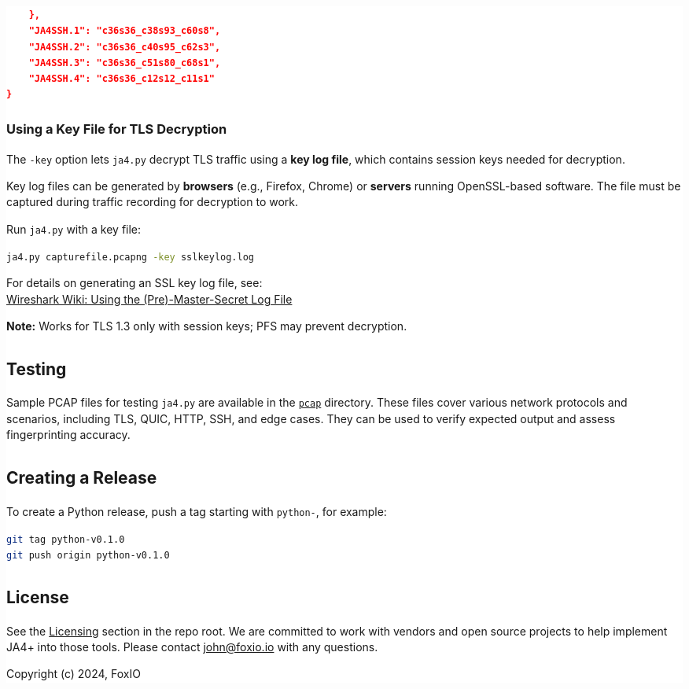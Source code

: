 ```json
    },
    "JA4SSH.1": "c36s36_c38s93_c60s8",
    "JA4SSH.2": "c36s36_c40s95_c62s3",
    "JA4SSH.3": "c36s36_c51s80_c68s1",
    "JA4SSH.4": "c36s36_c12s12_c11s1"
}
```

### Using a Key File for TLS Decryption

The `-key` option lets `ja4.py` decrypt TLS traffic using a **key log file**, which contains session keys needed for decryption.

Key log files can be generated by **browsers** (e.g., Firefox, Chrome) or **servers** running OpenSSL-based software. The file must be captured during traffic recording for decryption to work.

Run `ja4.py` with a key file:

```sh
ja4.py capturefile.pcapng -key sslkeylog.log
```

For details on generating an SSL key log file, see:  
[Wireshark Wiki: Using the (Pre)-Master-Secret Log File](https://wiki.wireshark.org/TLS#using-the-pre-master-secret)

**Note:** Works for TLS 1.3 only with session keys; PFS may prevent decryption.

## Testing

Sample PCAP files for testing `ja4.py` are available in the [`pcap`](../pcap/) directory. These files cover various network protocols and scenarios, including TLS, QUIC, HTTP, SSH, and edge cases. They can be used to verify expected output and assess fingerprinting accuracy.

## Creating a Release

To create a Python release, push a tag starting with `python-`, for example:

```sh
git tag python-v0.1.0
git push origin python-v0.1.0
```

## License

See the [Licensing](../README.md#licensing) section in the repo root. We are committed to work with vendors and open source projects to help implement JA4+ into those tools. Please contact john@foxio.io with any questions.

Copyright (c) 2024, FoxIO
